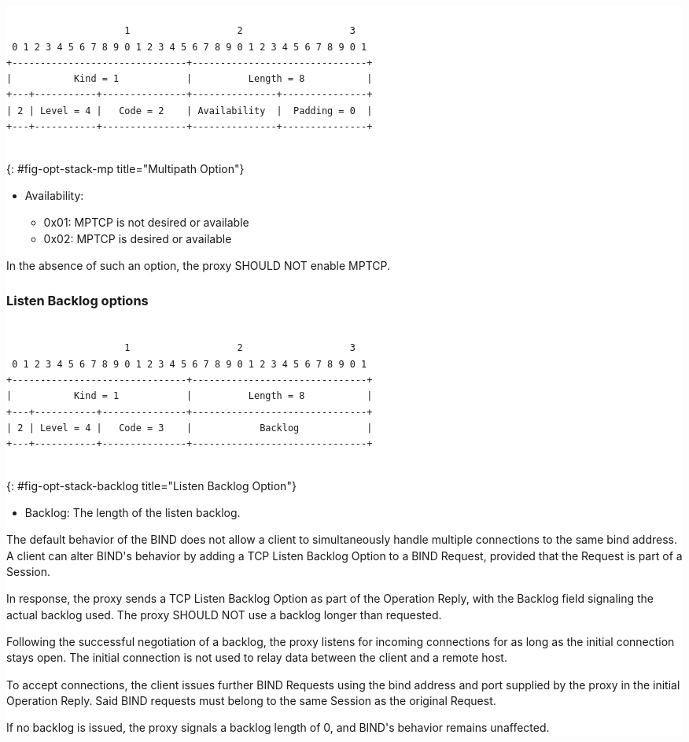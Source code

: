 [//]: 789012345678901234567890123456789012345678901234567890123456789012
~~~~

                     1                   2                   3
 0 1 2 3 4 5 6 7 8 9 0 1 2 3 4 5 6 7 8 9 0 1 2 3 4 5 6 7 8 9 0 1
+-------------------------------+-------------------------------+
|           Kind = 1            |          Length = 8           |
+---+-----------+---------------+---------------+---------------+
| 2 | Level = 4 |   Code = 2    | Availability  |  Padding = 0  |
+---+-----------+---------------+---------------+---------------+
 
~~~~
{: #fig-opt-stack-mp title="Multipath Option"}

* Availability:

  * 0x01: MPTCP is not desired or available
  * 0x02: MPTCP is desired or available

In the absence of such an option, the proxy SHOULD NOT enable MPTCP.


### Listen Backlog options

[//]: 789012345678901234567890123456789012345678901234567890123456789012
~~~~

                     1                   2                   3
 0 1 2 3 4 5 6 7 8 9 0 1 2 3 4 5 6 7 8 9 0 1 2 3 4 5 6 7 8 9 0 1
+-------------------------------+-------------------------------+
|           Kind = 1            |          Length = 8           |
+---+-----------+---------------+-------------------------------+
| 2 | Level = 4 |   Code = 3    |            Backlog            |
+---+-----------+---------------+-------------------------------+
 
~~~~
{: #fig-opt-stack-backlog title="Listen Backlog Option"}

* Backlog: The length of the listen backlog.

The default behavior of the BIND does not allow a client to simultaneously handle multiple connections to the same bind address.
A client can alter BIND's behavior by adding a TCP Listen Backlog Option to a BIND Request, provided that the Request is part of a Session.

In response, the proxy sends a TCP Listen Backlog Option as part of the Operation Reply, with the Backlog field signaling the actual backlog used.
The proxy SHOULD NOT use a backlog longer than requested.

Following the successful negotiation of a backlog, the proxy listens for incoming connections for as long as the initial connection stays open.
The initial connection is not used to relay data between the client and a remote host.

To accept connections, the client issues further BIND Requests using the bind address and port supplied by the proxy in the initial Operation Reply. Said BIND requests must belong to the same Session as the original Request.

If no backlog is issued, the proxy signals a backlog length of 0, and BIND's behavior remains unaffected.
